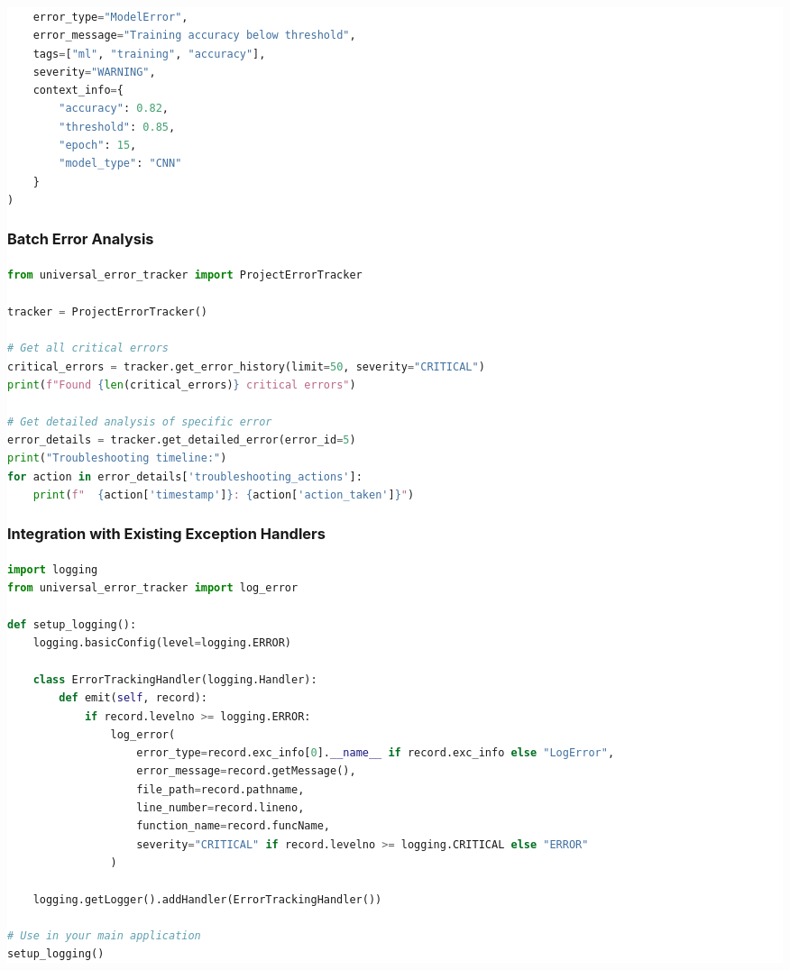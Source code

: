 ```python
    error_type="ModelError",
    error_message="Training accuracy below threshold",
    tags=["ml", "training", "accuracy"],
    severity="WARNING",
    context_info={
        "accuracy": 0.82,
        "threshold": 0.85,
        "epoch": 15,
        "model_type": "CNN"
    }
)
```

### Batch Error Analysis
```python
from universal_error_tracker import ProjectErrorTracker

tracker = ProjectErrorTracker()

# Get all critical errors
critical_errors = tracker.get_error_history(limit=50, severity="CRITICAL")
print(f"Found {len(critical_errors)} critical errors")

# Get detailed analysis of specific error
error_details = tracker.get_detailed_error(error_id=5)
print("Troubleshooting timeline:")
for action in error_details['troubleshooting_actions']:
    print(f"  {action['timestamp']}: {action['action_taken']}")
```

### Integration with Existing Exception Handlers
```python
import logging
from universal_error_tracker import log_error

def setup_logging():
    logging.basicConfig(level=logging.ERROR)
    
    class ErrorTrackingHandler(logging.Handler):
        def emit(self, record):
            if record.levelno >= logging.ERROR:
                log_error(
                    error_type=record.exc_info[0].__name__ if record.exc_info else "LogError",
                    error_message=record.getMessage(),
                    file_path=record.pathname,
                    line_number=record.lineno,
                    function_name=record.funcName,
                    severity="CRITICAL" if record.levelno >= logging.CRITICAL else "ERROR"
                )
    
    logging.getLogger().addHandler(ErrorTrackingHandler())

# Use in your main application
setup_logging()
```
